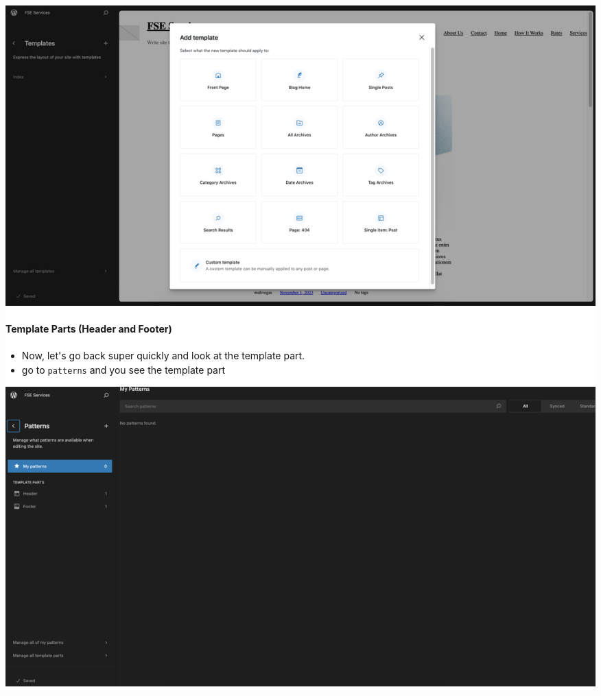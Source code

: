 ![](images/24.png)

#### Template Parts (Header and Footer)

- Now, let's go back super quickly and look at the template part.
- go to `patterns` and you see the template part

![](images/25.png)
